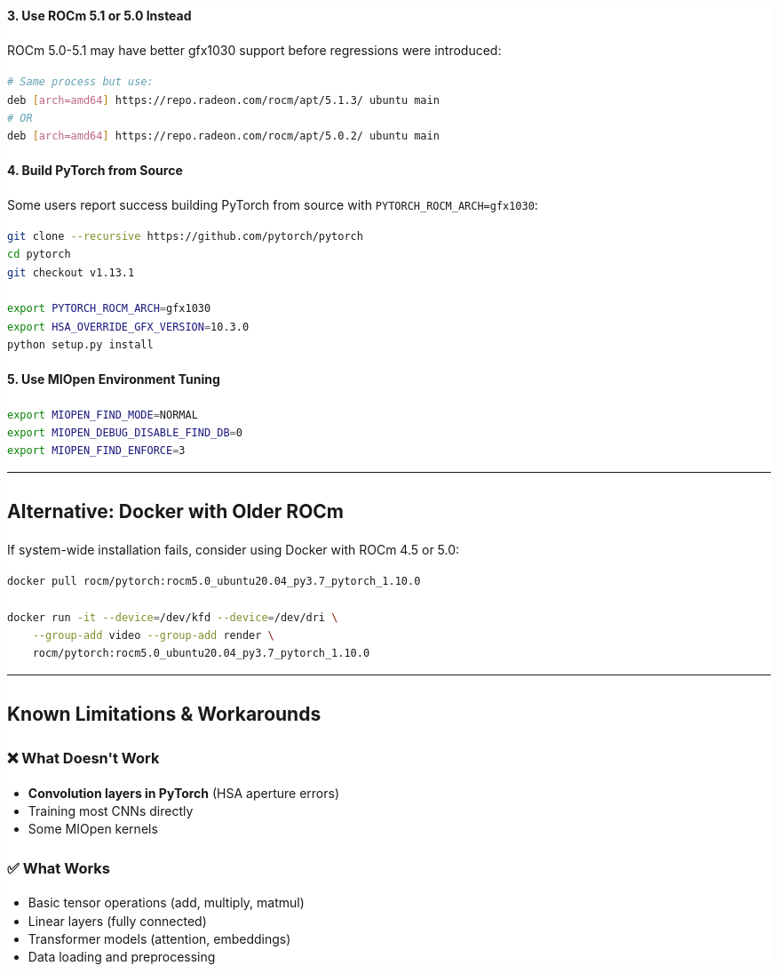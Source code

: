 #### 3. Use ROCm 5.1 or 5.0 Instead
ROCm 5.0-5.1 may have better gfx1030 support before regressions were introduced:
```bash
# Same process but use:
deb [arch=amd64] https://repo.radeon.com/rocm/apt/5.1.3/ ubuntu main
# OR
deb [arch=amd64] https://repo.radeon.com/rocm/apt/5.0.2/ ubuntu main
```

#### 4. Build PyTorch from Source
Some users report success building PyTorch from source with `PYTORCH_ROCM_ARCH=gfx1030`:
```bash
git clone --recursive https://github.com/pytorch/pytorch
cd pytorch
git checkout v1.13.1

export PYTORCH_ROCM_ARCH=gfx1030
export HSA_OVERRIDE_GFX_VERSION=10.3.0
python setup.py install
```

#### 5. Use MIOpen Environment Tuning
```bash
export MIOPEN_FIND_MODE=NORMAL
export MIOPEN_DEBUG_DISABLE_FIND_DB=0
export MIOPEN_FIND_ENFORCE=3
```

---

## Alternative: Docker with Older ROCm

If system-wide installation fails, consider using Docker with ROCm 4.5 or 5.0:
```bash
docker pull rocm/pytorch:rocm5.0_ubuntu20.04_py3.7_pytorch_1.10.0

docker run -it --device=/dev/kfd --device=/dev/dri \
    --group-add video --group-add render \
    rocm/pytorch:rocm5.0_ubuntu20.04_py3.7_pytorch_1.10.0
```

---

## Known Limitations & Workarounds

### ❌ What Doesn't Work
- **Convolution layers in PyTorch** (HSA aperture errors)
- Training most CNNs directly
- Some MIOpen kernels

### ✅ What Works
- Basic tensor operations (add, multiply, matmul)
- Linear layers (fully connected)
- Transformer models (attention, embeddings)
- Data loading and preprocessing
